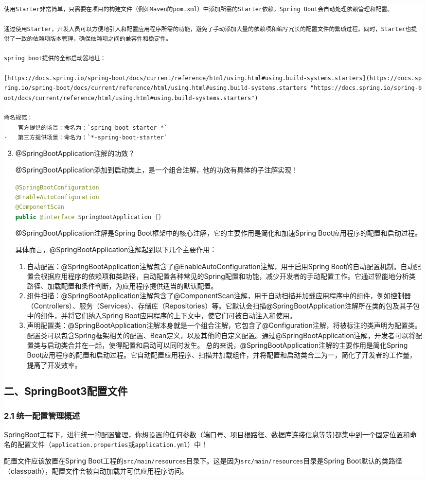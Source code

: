     使用Starter非常简单，只需要在项目的构建文件（例如Maven的pom.xml）中添加所需的Starter依赖，Spring Boot会自动处理依赖管理和配置。

    通过使用Starter，开发人员可以方便地引入和配置应用程序所需的功能，避免了手动添加大量的依赖项和编写冗长的配置文件的繁琐过程。同时，Starter也提供了一致的依赖项版本管理，确保依赖项之间的兼容性和稳定性。

    spring boot提供的全部启动器地址：

    [https://docs.spring.io/spring-boot/docs/current/reference/html/using.html#using.build-systems.starters](https://docs.spring.io/spring-boot/docs/current/reference/html/using.html#using.build-systems.starters "https://docs.spring.io/spring-boot/docs/current/reference/html/using.html#using.build-systems.starters")

    命名规范：
    -   官方提供的场景：命名为：`spring-boot-starter-*`
    -   第三方提供场景：命名为：`*-spring-boot-starter`
3.  @SpringBootApplication注解的功效？

    @SpringBootApplication添加到启动类上，是一个组合注解，他的功效有具体的子注解实现！
    ```java
    @SpringBootConfiguration
    @EnableAutoConfiguration
    @ComponentScan
    public @interface SpringBootApplication {}
    
    ```
    @SpringBootApplication注解是Spring Boot框架中的核心注解，它的主要作用是简化和加速Spring Boot应用程序的配置和启动过程。

    具体而言，@SpringBootApplication注解起到以下几个主要作用：
    1.  自动配置：@SpringBootApplication注解包含了@EnableAutoConfiguration注解，用于启用Spring Boot的自动配置机制。自动配置会根据应用程序的依赖项和类路径，自动配置各种常见的Spring配置和功能，减少开发者的手动配置工作。它通过智能地分析类路径、加载配置和条件判断，为应用程序提供适当的默认配置。
    2.  组件扫描：@SpringBootApplication注解包含了@ComponentScan注解，用于自动扫描并加载应用程序中的组件，例如控制器（Controllers）、服务（Services）、存储库（Repositories）等。它默认会扫描@SpringBootApplication注解所在类的包及其子包中的组件，并将它们纳入Spring Boot应用程序的上下文中，使它们可被自动注入和使用。
    3.  声明配置类：@SpringBootApplication注解本身就是一个组合注解，它包含了@Configuration注解，将被标注的类声明为配置类。配置类可以包含Spring框架相关的配置、Bean定义，以及其他的自定义配置。通过@SpringBootApplication注解，开发者可以将配置类与启动类合并在一起，使得配置和启动可以同时发生。
        总的来说，@SpringBootApplication注解的主要作用是简化Spring Boot应用程序的配置和启动过程。它自动配置应用程序、扫描并加载组件，并将配置和启动类合二为一，简化了开发者的工作量，提高了开发效率。

## 二、SpringBoot3配置文件

### 2.1 统一配置管理概述

SpringBoot工程下，进行统一的配置管理，你想设置的任何参数（端口号、项目根路径、数据库连接信息等等)都集中到一个固定位置和命名的配置文件（`application.properties`或`application.yml`）中！

配置文件应该放置在Spring Boot工程的`src/main/resources`目录下。这是因为`src/main/resources`目录是Spring Boot默认的类路径（classpath），配置文件会被自动加载并可供应用程序访问。
